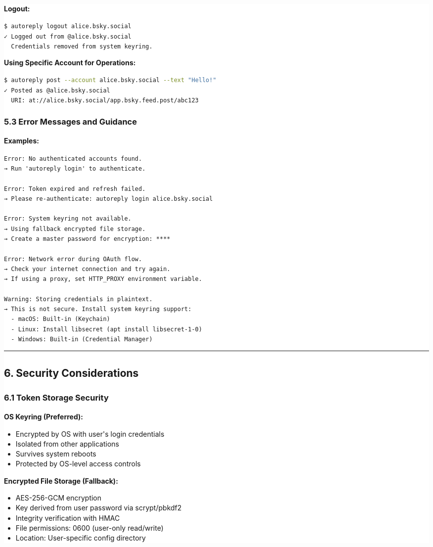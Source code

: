 **Logout:**
```bash
$ autoreply logout alice.bsky.social
✓ Logged out from @alice.bsky.social
  Credentials removed from system keyring.
```

**Using Specific Account for Operations:**
```bash
$ autoreply post --account alice.bsky.social --text "Hello!"
✓ Posted as @alice.bsky.social
  URI: at://alice.bsky.social/app.bsky.feed.post/abc123
```

### 5.3 Error Messages and Guidance

**Examples:**

```
Error: No authenticated accounts found.
→ Run 'autoreply login' to authenticate.

Error: Token expired and refresh failed.
→ Please re-authenticate: autoreply login alice.bsky.social

Error: System keyring not available.
→ Using fallback encrypted file storage.
→ Create a master password for encryption: ****

Error: Network error during OAuth flow.
→ Check your internet connection and try again.
→ If using a proxy, set HTTP_PROXY environment variable.

Warning: Storing credentials in plaintext.
→ This is not secure. Install system keyring support:
  - macOS: Built-in (Keychain)
  - Linux: Install libsecret (apt install libsecret-1-0)
  - Windows: Built-in (Credential Manager)
```

---

## 6. Security Considerations

### 6.1 Token Storage Security

**OS Keyring (Preferred):**
- Encrypted by OS with user's login credentials
- Isolated from other applications
- Survives system reboots
- Protected by OS-level access controls

**Encrypted File Storage (Fallback):**
- AES-256-GCM encryption
- Key derived from user password via scrypt/pbkdf2
- Integrity verification with HMAC
- File permissions: 0600 (user-only read/write)
- Location: User-specific config directory
